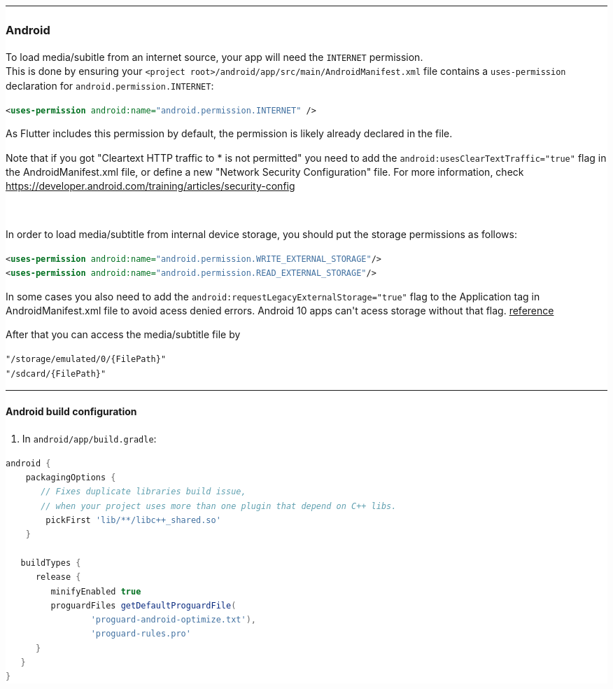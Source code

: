 <hr>

### Android
To load media/subitle from an internet source, your app will need the `INTERNET` permission.  
This is done by ensuring your `<project root>/android/app/src/main/AndroidManifest.xml` file contains a `uses-permission`
declaration for `android.permission.INTERNET`:
```xml
<uses-permission android:name="android.permission.INTERNET" />
```

As Flutter includes this permission by default, the permission is likely already declared in the file.

Note that if you got "Cleartext HTTP traffic to * is not permitted"
you need to add the `android:usesClearTextTraffic="true"` flag in the AndroidManifest.xml file, or define a new "Network Security Configuration" file. For more information, check https://developer.android.com/training/articles/security-config

<br>

In order to load media/subtitle from internal device storage, you should put the storage permissions as follows:
```xml
<uses-permission android:name="android.permission.WRITE_EXTERNAL_STORAGE"/>
<uses-permission android:name="android.permission.READ_EXTERNAL_STORAGE"/>
```
In some cases you also need to add the `android:requestLegacyExternalStorage="true"` flag to the Application tag in AndroidManifest.xml file to avoid acess denied errors. Android 10 apps can't acess storage without that flag. [reference](https://stackoverflow.com/a/60917774/14919621)

After that you can access the media/subtitle file by 

    "/storage/emulated/0/{FilePath}"
    "/sdcard/{FilePath}"

<hr>

#### Android build configuration

1. In `android/app/build.gradle`:
```groovy
android {
    packagingOptions {
       // Fixes duplicate libraries build issue, 
       // when your project uses more than one plugin that depend on C++ libs.
        pickFirst 'lib/**/libc++_shared.so'
    }
   
   buildTypes {
      release {
         minifyEnabled true
         proguardFiles getDefaultProguardFile(
                 'proguard-android-optimize.txt'),
                 'proguard-rules.pro'
      }
   }
}
```
